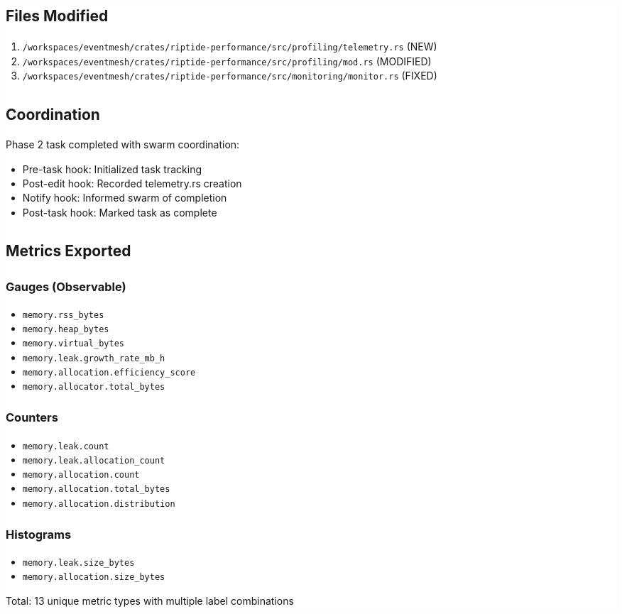 ## Files Modified

1. `/workspaces/eventmesh/crates/riptide-performance/src/profiling/telemetry.rs` (NEW)
2. `/workspaces/eventmesh/crates/riptide-performance/src/profiling/mod.rs` (MODIFIED)
3. `/workspaces/eventmesh/crates/riptide-performance/src/monitoring/monitor.rs` (FIXED)

## Coordination

Phase 2 task completed with swarm coordination:
- Pre-task hook: Initialized task tracking
- Post-edit hook: Recorded telemetry.rs creation
- Notify hook: Informed swarm of completion
- Post-task hook: Marked task as complete

## Metrics Exported

### Gauges (Observable)
- `memory.rss_bytes`
- `memory.heap_bytes`
- `memory.virtual_bytes`
- `memory.leak.growth_rate_mb_h`
- `memory.allocation.efficiency_score`
- `memory.allocator.total_bytes`

### Counters
- `memory.leak.count`
- `memory.leak.allocation_count`
- `memory.allocation.count`
- `memory.allocation.total_bytes`
- `memory.allocation.distribution`

### Histograms
- `memory.leak.size_bytes`
- `memory.allocation.size_bytes`

Total: 13 unique metric types with multiple label combinations
